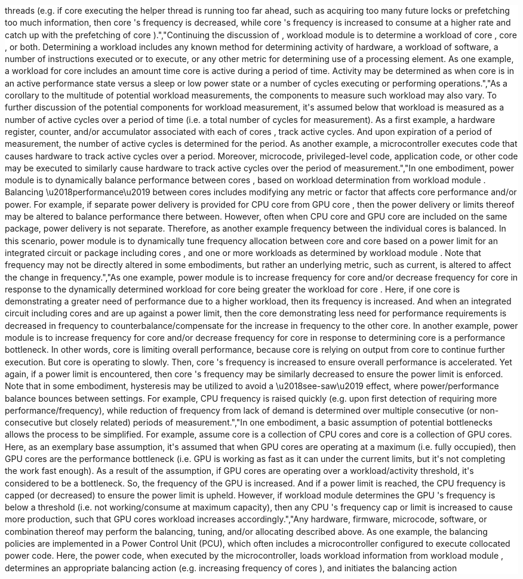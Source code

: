 threads (e.g. if core  executing the helper thread is running too far ahead, such as acquiring too many future locks or prefetching too much information, then core 's frequency is decreased, while core 's frequency is increased to consume at a higher rate and catch up with the prefetching of core ).","Continuing the discussion of , workload module  is to determine a workload of core , core , or both. Determining a workload includes any known method for determining activity of hardware, a workload of software, a number of instructions executed or to execute, or any other metric for determining use of a processing element. As one example, a workload for core  includes an amount time core  is active during a period of time. Activity may be determined as when core  is in an active performance state versus a sleep or low power state or a number of cycles executing or performing operations.","As a corollary to the multitude of potential workload measurements, the components to measure such workload may also vary. To further discussion of the potential components for workload measurement, it's assumed below that workload is measured as a number of active cycles over a period of time (i.e. a total number of cycles for measurement). As a first example, a hardware register, counter, and\/or accumulator associated with each of cores ,  track active cycles. And upon expiration of a period of measurement, the number of active cycles is determined for the period. As another example, a microcontroller executes code that causes hardware to track active cycles over a period. Moreover, microcode, privileged-level code, application code, or other code may be executed to similarly cause hardware to track active cycles over the period of measurement.","In one embodiment, power module  is to dynamically balance performance between cores ,  based on workload determination from workload module . Balancing \u2018performance\u2019 between cores includes modifying any metric or factor that affects core performance and\/or power. For example, if separate power delivery is provided for CPU core  from GPU core , then the power delivery or limits thereof may be altered to balance performance there between. However, often when CPU core  and GPU core  are included on the same package, power delivery is not separate. Therefore, as another example frequency between the individual cores is balanced. In this scenario, power module  is to dynamically tune frequency allocation between core  and core  based on a power limit for an integrated circuit or package including cores ,  and one or more workloads as determined by workload module . Note that frequency may not be directly altered in some embodiments, but rather an underlying metric, such as current, is altered to affect the change in frequency.","As one example, power module  is to increase frequency for core  and\/or decrease frequency for core  in response to the dynamically determined workload for core  being greater the workload for core . Here, if one core is demonstrating a greater need of performance due to a higher workload, then its frequency is increased. And when an integrated circuit including cores  and  are up against a power limit, then the core demonstrating less need for performance requirements is decreased in frequency to counterbalance\/compensate for the increase in frequency to the other core. In another example, power module  is to increase frequency for core  and\/or decrease frequency for core  in response to determining core  is a performance bottleneck. In other words, core  is limiting overall performance, because core  is relying on output from core  to continue further execution. But core  is operating to slowly. Then, core 's frequency is increased to ensure overall performance is accelerated. Yet again, if a power limit is encountered, then core 's frequency may be similarly decreased to ensure the power limit is enforced. Note that in some embodiment, hysteresis may be utilized to avoid a \u2018see-saw\u2019 effect, where power\/performance balance bounces between settings. For example, CPU frequency is raised quickly (e.g. upon first detection of requiring more performance\/frequency), while reduction of frequency from lack of demand is determined over multiple consecutive (or non-consecutive but closely related) periods of measurement.","In one embodiment, a basic assumption of potential bottlenecks allows the process to be simplified. For example, assume core  is a collection of CPU cores and core  is a collection of GPU cores. Here, as an exemplary base assumption, it's assumed that when GPU cores  are operating at a maximum (i.e. fully occupied), then GPU cores  are the performance bottleneck (i.e. GPU is working as fast as it can under the current limits, but it's not completing the work fast enough). As a result of the assumption, if GPU cores  are operating over a workload\/activity threshold, it's considered to be a bottleneck. So, the frequency of the GPU is increased. And if a power limit is reached, the CPU frequency is capped (or decreased) to ensure the power limit is upheld. However, if workload module  determines the GPU 's frequency is below a threshold (i.e. not working\/consume at maximum capacity), then any CPU 's frequency cap or limit is increased to cause more production, such that GPU cores  workload increases accordingly.","Any hardware, firmware, microcode, software, or combination thereof may perform the balancing, tuning, and\/or allocating described above. As one example, the balancing policies are implemented in a Power Control Unit (PCU), which often includes a microcontroller configured to execute collocated power code. Here, the power code, when executed by the microcontroller, loads workload information from workload module , determines an appropriate balancing action (e.g. increasing frequency of cores ), and initiates the balancing action